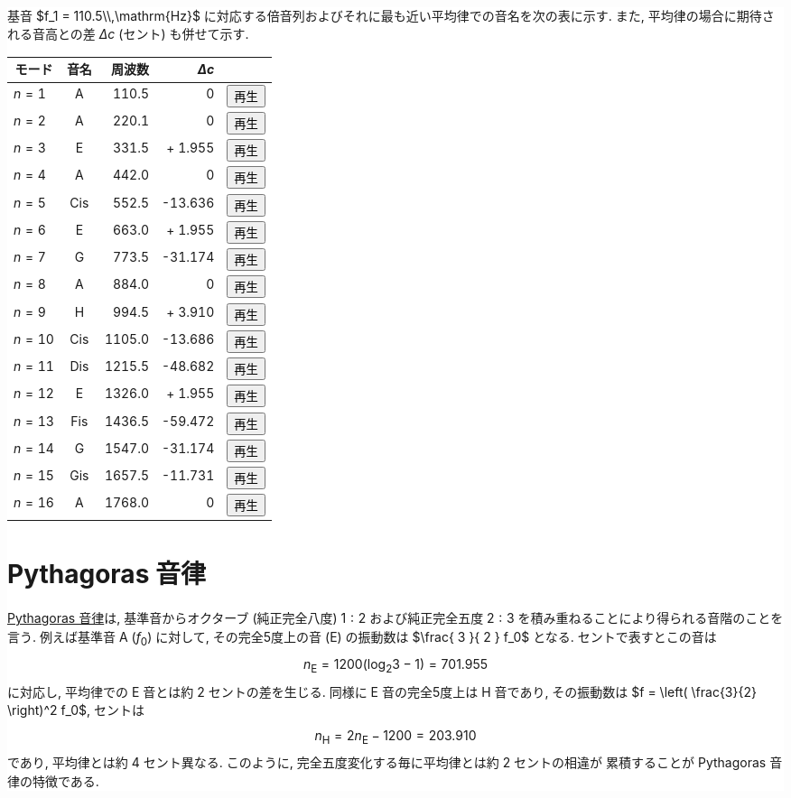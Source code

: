 基音 $f_1 = 110.5\\,\mathrm{Hz}$ に対応する倍音列およびそれに最も近い平均律での音名を次の表に示す.
また, 平均律の場合に期待される音高との差 $\Delta c$ (セント) も併せて示す.

モード | 音名 | 周波数 | <span class="center">$\Delta c$</span> | |
-------|:----:|-------:|-----------:|-|
$n=1$  | A    |  110.5 | <span class="num3">  0    </span>  |<input type="button" value="再生" onclick="sin_wave(110.5*1 );"/>|
$n=2$  | A    |  220.1 | <span class="num3">  0    </span>  |<input type="button" value="再生" onclick="sin_wave(110.5*2 );"/>|
$n=3$  | E    |  331.5 | <span class="num0">+ 1.955</span>  |<input type="button" value="再生" onclick="sin_wave(110.5*3 );"/>|
$n=4$  | A    |  442.0 | <span class="num3">  0    </span>  |<input type="button" value="再生" onclick="sin_wave(110.5*4 );"/>|
$n=5$  | Cis  |  552.5 | <span class="num0">-13.636</span>  |<input type="button" value="再生" onclick="sin_wave(110.5*5 );"/>|
$n=6$  | E    |  663.0 | <span class="num0">+ 1.955</span>  |<input type="button" value="再生" onclick="sin_wave(110.5*6 );"/>|
$n=7$  | G    |  773.5 | <span class="num0">-31.174</span>  |<input type="button" value="再生" onclick="sin_wave(110.5*7 );"/>|
$n=8$  | A    |  884.0 | <span class="num3">  0    </span>  |<input type="button" value="再生" onclick="sin_wave(110.5*8 );"/>|
$n=9$  | H    |  994.5 | <span class="num0">+ 3.910</span>  |<input type="button" value="再生" onclick="sin_wave(110.5*9 );"/>|
$n=10$ | Cis  | 1105.0 | <span class="num0">-13.686</span>  |<input type="button" value="再生" onclick="sin_wave(110.5*10);"/>|
$n=11$ | Dis  | 1215.5 | <span class="num0">-48.682</span>  |<input type="button" value="再生" onclick="sin_wave(110.5*11);"/>|
$n=12$ | E    | 1326.0 | <span class="num0">+ 1.955</span>  |<input type="button" value="再生" onclick="sin_wave(110.5*12);"/>|
$n=13$ | Fis  | 1436.5 | <span class="num0">-59.472</span>  |<input type="button" value="再生" onclick="sin_wave(110.5*13);"/>|
$n=14$ | G    | 1547.0 | <span class="num0">-31.174</span>  |<input type="button" value="再生" onclick="sin_wave(110.5*14);"/>|
$n=15$ | Gis  | 1657.5 | <span class="num0">-11.731</span>  |<input type="button" value="再生" onclick="sin_wave(110.5*15);"/>|
$n=16$ | A    | 1768.0 | <span class="num3">  0    </span>  |<input type="button" value="再生" onclick="sin_wave(110.5*16);"/>|


# Pythagoras 音律

[Pythagoras 音律](https://ja.wikipedia.org/wiki/%E3%83%94%E3%82%BF%E3%82%B4%E3%83%A9%E3%82%B9%E9%9F%B3%E5%BE%8B)は, 
基準音からオクターブ (純正完全八度) $1:2$ および純正完全五度 $2:3$ を積み重ねることにより得られる音階のことを言う.
例えば基準音 A ($f_0$) に対して, その完全5度上の音 (E) の振動数は $\frac{ 3 }{ 2 } f_0$ となる.
セントで表すとこの音は
$$n_\mathrm{E} = 1200 ( \log_2 3 - 1 ) = 701.955$$
に対応し, 平均律での E 音とは約 2 セントの差を生じる. 同様に E 音の完全5度上は H 音であり, 
その振動数は $f = \left( \frac{3}{2} \right)^2 f_0$, セントは
$$n_\mathrm{H} = 2 n_\mathrm{E} - 1200 = 203.910$$
であり, 平均律とは約 4 セント異なる. このように, 完全五度変化する毎に平均律とは約 2 セントの相違が
累積することが Pythagoras 音律の特徴である.

